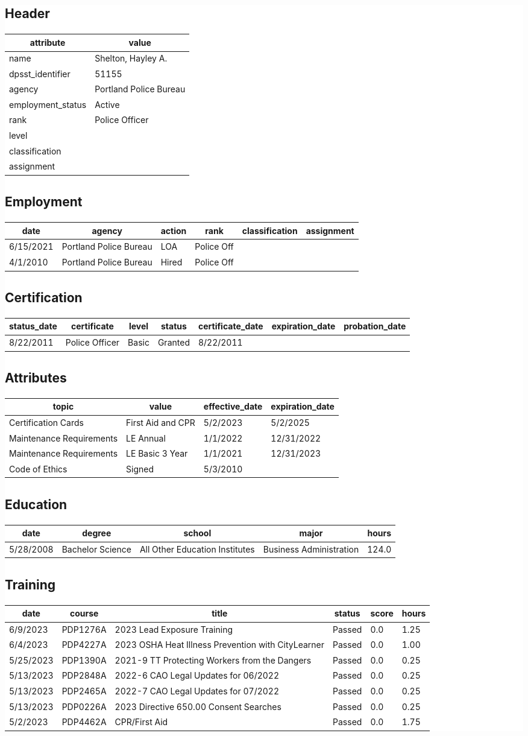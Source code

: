## Header
| attribute | value |
| --------- | ----- |
| name | Shelton, Hayley A. |
| dpsst_identifier | 51155 |
| agency | Portland Police Bureau |
| employment_status | Active |
| rank | Police Officer |
| level |  |
| classification |  |
| assignment |  |
## Employment
| date | agency | action | rank | classification | assignment |
| ---- | ------ | ------ | ---- | -------------- | ---------- |
| 6/15/2021 | Portland Police Bureau | LOA | Police Off |  |  |
| 4/1/2010 | Portland Police Bureau | Hired | Police Off |  |  |
## Certification
| status_date | certificate | level | status | certificate_date | expiration_date | probation_date |
| ----------- | ----------- | ----- | ------ | ---------------- | --------------- | -------------- |
| 8/22/2011 | Police Officer | Basic | Granted | 8/22/2011 |  |  |
## Attributes
| topic | value | effective_date | expiration_date |
| ----- | ----- | -------------- | --------------- |
| Certification Cards | First Aid and CPR | 5/2/2023 | 5/2/2025 |
| Maintenance Requirements | LE Annual | 1/1/2022 | 12/31/2022 |
| Maintenance Requirements | LE Basic 3 Year | 1/1/2021 | 12/31/2023 |
| Code of Ethics | Signed | 5/3/2010 |  |
## Education
| date | degree | school | major | hours |
| ---- | ------ | ------ | ----- | ----- |
| 5/28/2008 | Bachelor Science | All Other Education Institutes | Business Administration | 124.0 |
## Training
| date | course | title | status | score | hours |
| ---- | ------ | ----- | ------ | ----- | ----- |
| 6/9/2023 | PDP1276A | 2023 Lead Exposure Training | Passed | 0.0 | 1.25 |
| 6/4/2023 | PDP4227A | 2023 OSHA Heat Illness Prevention with CityLearner | Passed | 0.0 | 1.00 |
| 5/25/2023 | PDP1390A | 2021-9 TT  Protecting Workers from the Dangers | Passed | 0.0 | 0.25 |
| 5/13/2023 | PDP2848A | 2022-6 CAO Legal Updates for 06/2022 | Passed | 0.0 | 0.25 |
| 5/13/2023 | PDP2465A | 2022-7 CAO Legal Updates for 07/2022 | Passed | 0.0 | 0.25 |
| 5/13/2023 | PDP0226A | 2023 Directive 650.00 Consent Searches | Passed | 0.0 | 0.25 |
| 5/2/2023 | PDP4462A | CPR/First Aid | Passed | 0.0 | 1.75 |